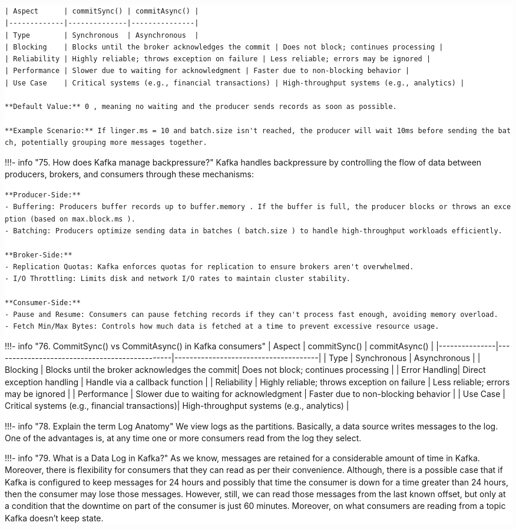     | Aspect      | commitSync() | commitAsync() |
    |-------------|--------------|---------------|
    | Type        | Synchronous  | Asynchronous  |
    | Blocking    | Blocks until the broker acknowledges the commit | Does not block; continues processing |
    | Reliability | Highly reliable; throws exception on failure | Less reliable; errors may be ignored |
    | Performance | Slower due to waiting for acknowledgment | Faster due to non-blocking behavior |
    | Use Case    | Critical systems (e.g., financial transactions) | High-throughput systems (e.g., analytics) |
    
    **Default Value:** 0 , meaning no waiting and the producer sends records as soon as possible.
    
    **Example Scenario:** If linger.ms = 10 and batch.size isn't reached, the producer will wait 10ms before sending the batch, potentially grouping more messages together.

!!!- info "75. How does Kafka manage backpressure?"
    Kafka handles backpressure by controlling the flow of data between producers, brokers, and consumers through these mechanisms:
    
    **Producer-Side:**
    - Buffering: Producers buffer records up to buffer.memory . If the buffer is full, the producer blocks or throws an exception (based on max.block.ms ).
    - Batching: Producers optimize sending data in batches ( batch.size ) to handle high-throughput workloads efficiently.
    
    **Broker-Side:**
    - Replication Quotas: Kafka enforces quotas for replication to ensure brokers aren't overwhelmed.
    - I/O Throttling: Limits disk and network I/O rates to maintain cluster stability.
    
    **Consumer-Side:**
    - Pause and Resume: Consumers can pause fetching records if they can't process fast enough, avoiding memory overload.
    - Fetch Min/Max Bytes: Controls how much data is fetched at a time to prevent excessive resource usage.

!!!- info "76. CommitSync() vs CommitAsync() in Kafka consumers"
    | Aspect         | commitSync()                                   | commitAsync()                        |
    |---------------|-----------------------------------------------|--------------------------------------|
    | Type          | Synchronous                                   | Asynchronous                         |
    | Blocking      | Blocks until the broker acknowledges the commit| Does not block; continues processing |
    | Error Handling| Direct exception handling                      | Handle via a callback function       |
    | Reliability   | Highly reliable; throws exception on failure   | Less reliable; errors may be ignored |
    | Performance   | Slower due to waiting for acknowledgment       | Faster due to non-blocking behavior  |
    | Use Case      | Critical systems (e.g., financial transactions)| High-throughput systems (e.g., analytics) |

!!!- info "78. Explain the term Log Anatomy"
    We view logs as the partitions. Basically, a data source writes messages to the log. One of the advantages is, at any time one or more consumers read from the log they select.

!!!- info "79. What is a Data Log in Kafka?"
    As we know, messages are retained for a considerable amount of time in Kafka. Moreover, there is flexibility for consumers that they can read as per their convenience. Although, there is a possible case that if Kafka is configured to keep messages for 24 hours and possibly that time the consumer is down for a time greater than 24 hours, then the consumer may lose those messages. However, still, we can read those messages from the last known offset, but only at a condition that the downtime on part of the consumer is just 60 minutes. Moreover, on what consumers are reading from a topic Kafka doesn’t keep state.
